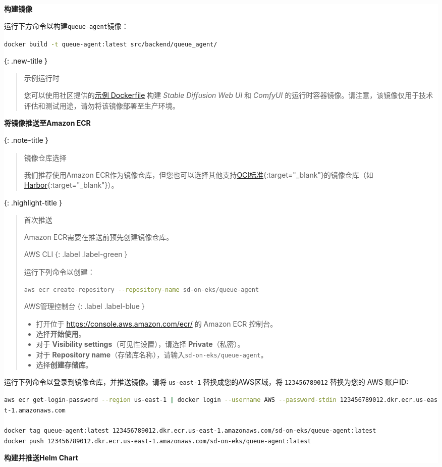 **构建镜像**

运行下方命令以构建`queue-agent`镜像：

```bash
docker build -t queue-agent:latest src/backend/queue_agent/
```

{: .new-title }
> 示例运行时
>
> 您可以使用社区提供的[示例 Dockerfile](https://github.com/yubingjiaocn/stable-diffusion-dockerfile) 构建 *Stable Diffusion Web UI* 和 *ComfyUI* 的运行时容器镜像。请注意，该镜像仅用于技术评估和测试用途，请勿将该镜像部署至生产环境。

**将镜像推送至Amazon ECR**

{: .note-title }
> 镜像仓库选择
>
> 我们推荐使用Amazon ECR作为镜像仓库，但您也可以选择其他支持[OCI标准](https://www.opencontainers.org/){:target="_blank"}的镜像仓库（如[Harbor](https://goharbor.io/){:target="_blank"}）。

{: .highlight-title }
> 首次推送
>
> Amazon ECR需要在推送前预先创建镜像仓库。
>
> AWS CLI
{: .label .label-green }
>
> 运行下列命令以创建：
> ```bash
> aws ecr create-repository --repository-name sd-on-eks/queue-agent
> ```
>
> AWS管理控制台
{: .label .label-blue }
>
> * 打开位于 https://console.aws.amazon.com/ecr/ 的 Amazon ECR 控制台。
> * 选择**开始使用**。
> * 对于 **Visibility settings**（可见性设置），请选择 **Private**（私密）。
> * 对于 **Repository name**（存储库名称），请输入`sd-on-eks/queue-agent`。
> * 选择**创建存储库**。

运行下列命令以登录到镜像仓库，并推送镜像。请将 `us-east-1` 替换成您的AWS区域，将 `123456789012` 替换为您的 AWS 账户ID:

```bash
aws ecr get-login-password --region us-east-1 | docker login --username AWS --password-stdin 123456789012.dkr.ecr.us-east-1.amazonaws.com

docker tag queue-agent:latest 123456789012.dkr.ecr.us-east-1.amazonaws.com/sd-on-eks/queue-agent:latest
docker push 123456789012.dkr.ecr.us-east-1.amazonaws.com/sd-on-eks/queue-agent:latest
```

**构建并推送Helm Chart**
